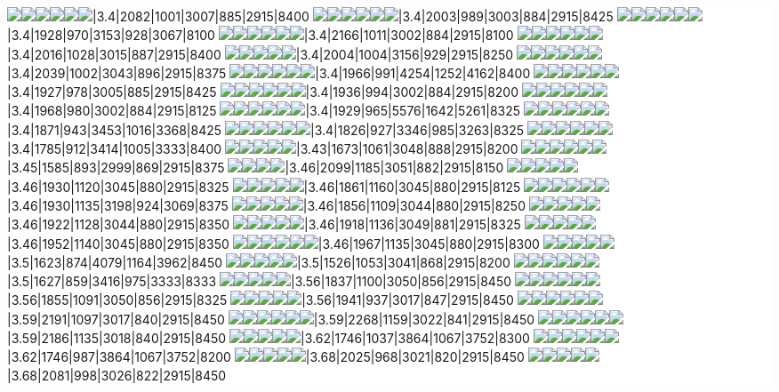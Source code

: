 ![](/item/6672.png)![](/item/6675.png)![](/item/1001.png)![](/item/1053.png)![](/item/1055.png)![](/item/1036.png)|3.4|2082|1001|3007|885|2915|8400
![](/item/6672.png)![](/item/3004.png)![](/item/1001.png)![](/item/1053.png)![](/item/1055.png)![](/item/1037.png)|3.4|2003|989|3003|884|2915|8425
![](/item/6672.png)![](/item/6692.png)![](/item/1001.png)![](/item/1053.png)![](/item/1055.png)![](/item/1036.png)|3.4|1928|970|3153|928|3067|8100
![](/item/6672.png)![](/item/6691.png)![](/item/1001.png)![](/item/1053.png)![](/item/1055.png)![](/item/1036.png)|3.4|2166|1011|3002|884|2915|8100
![](/item/6672.png)![](/item/3031.png)![](/item/1001.png)![](/item/1053.png)![](/item/1055.png)![](/item/1036.png)|3.4|2016|1028|3015|887|2915|8400
![](/item/6672.png)![](/item/3072.png)![](/item/1001.png)![](/item/1055.png)![](/item/1038.png)|3.4|2004|1004|3156|929|2915|8250
![](/item/6672.png)![](/item/3074.png)![](/item/1001.png)![](/item/1055.png)![](/item/1037.png)![](/item/1036.png)|3.4|2039|1002|3043|896|2915|8375
![](/item/6672.png)![](/item/6673.png)![](/item/1001.png)![](/item/1055.png)![](/item/1038.png)![](/item/1036.png)|3.4|1966|991|4254|1252|4162|8400
![](/item/6672.png)![](/item/3508.png)![](/item/1001.png)![](/item/1053.png)![](/item/1055.png)![](/item/1037.png)|3.4|1927|978|3005|885|2915|8425
![](/item/6672.png)![](/item/6694.png)![](/item/1001.png)![](/item/1053.png)![](/item/1055.png)![](/item/1036.png)|3.4|1936|994|3002|884|2915|8200
![](/item/6672.png)![](/item/6695.png)![](/item/1001.png)![](/item/1053.png)![](/item/1055.png)![](/item/1037.png)|3.4|1968|980|3002|884|2915|8125
![](/item/6672.png)![](/item/3156.png)![](/item/1001.png)![](/item/1053.png)![](/item/1055.png)![](/item/1037.png)|3.4|1929|965|5576|1642|5261|8325
![](/item/6672.png)![](/item/3814.png)![](/item/1001.png)![](/item/1053.png)![](/item/1055.png)![](/item/1037.png)|3.4|1871|943|3453|1016|3368|8425
![](/item/6672.png)![](/item/6609.png)![](/item/1001.png)![](/item/1053.png)![](/item/1055.png)![](/item/1037.png)|3.4|1826|927|3346|985|3263|8325
![](/item/6672.png)![](/item/3161.png)![](/item/1001.png)![](/item/1053.png)![](/item/1055.png)![](/item/1036.png)|3.4|1785|912|3414|1005|3333|8400
![](/item/3153.png)![](/item/3046.png)![](/item/1055.png)![](/item/1038.png)![](/item/1036.png)|3.43|1673|1061|3048|888|2915|8200
![](/item/6672.png)![](/item/3085.png)![](/item/1053.png)![](/item/1055.png)![](/item/1037.png)![](/item/1036.png)|3.45|1585|893|2999|869|2915|8375
![](/item/3153.png)![](/item/3142.png)![](/item/1055.png)![](/item/1038.png)|3.46|2099|1185|3051|882|2915|8150
![](/item/3153.png)![](/item/6675.png)![](/item/1001.png)![](/item/1055.png)![](/item/1037.png)|3.46|1930|1120|3045|880|2915|8325
![](/item/3153.png)![](/item/6694.png)![](/item/1001.png)![](/item/1055.png)![](/item/1037.png)|3.46|1861|1160|3045|880|2915|8125
![](/item/3153.png)![](/item/6692.png)![](/item/1001.png)![](/item/1055.png)![](/item/1037.png)![](/item/1036.png)|3.46|1930|1135|3198|924|3069|8375
![](/item/3153.png)![](/item/3508.png)![](/item/1001.png)![](/item/1055.png)![](/item/1038.png)|3.46|1856|1109|3044|880|2915|8250
![](/item/3153.png)![](/item/6693.png)![](/item/1001.png)![](/item/1055.png)![](/item/1038.png)|3.46|1922|1128|3044|880|2915|8350
![](/item/3153.png)![](/item/3031.png)![](/item/1001.png)![](/item/1055.png)![](/item/1037.png)|3.46|1918|1136|3049|881|2915|8325
![](/item/3153.png)![](/item/6696.png)![](/item/1001.png)![](/item/1055.png)![](/item/1038.png)|3.46|1952|1140|3045|880|2915|8350
![](/item/3153.png)![](/item/6695.png)![](/item/1001.png)![](/item/1055.png)![](/item/1038.png)![](/item/1036.png)|3.46|1967|1135|3045|880|2915|8300
![](/item/6672.png)![](/item/3139.png)![](/item/1053.png)![](/item/1055.png)![](/item/3006.png)|3.5|1623|874|4079|1164|3962|8450
![](/item/3153.png)![](/item/3085.png)![](/item/1055.png)![](/item/1038.png)![](/item/1036.png)|3.5|1526|1053|3041|868|2915|8200
![](/item/6672.png)![](/item/3078.png)![](/item/1001.png)![](/item/1053.png)![](/item/1055.png)![](/item/1036.png)|3.5|1627|859|3416|975|3333|8333
![](/item/3153.png)![](/item/3179.png)![](/item/1055.png)![](/item/1038.png)![](/item/3006.png)|3.56|1837|1100|3050|856|2915|8450
![](/item/3153.png)![](/item/3006.png)![](/item/1055.png)![](/item/1038.png)![](/item/1038.png)![](/item/1037.png)|3.56|1855|1091|3050|856|2915|8325
![](/item/6676.png)![](/item/3087.png)![](/item/1053.png)![](/item/1055.png)![](/item/3006.png)|3.56|1941|937|3017|847|2915|8450
![](/item/6676.png)![](/item/6671.png)![](/item/1053.png)![](/item/1055.png)![](/item/1036.png)![](/item/1036.png)|3.59|2191|1097|3017|840|2915|8450
![](/item/6671.png)![](/item/3036.png)![](/item/1053.png)![](/item/1055.png)![](/item/1036.png)![](/item/1036.png)|3.59|2268|1159|3022|841|2915|8450
![](/item/6671.png)![](/item/3033.png)![](/item/1053.png)![](/item/1055.png)![](/item/1036.png)![](/item/1036.png)|3.59|2186|1135|3018|840|2915|8450
![](/item/6671.png)![](/item/3091.png)![](/item/1053.png)![](/item/1055.png)![](/item/1036.png)|3.62|1746|1037|3864|1067|3752|8300
![](/item/3095.png)![](/item/3091.png)![](/item/1001.png)![](/item/1053.png)![](/item/1055.png)![](/item/1036.png)|3.62|1746|987|3864|1067|3752|8200
![](/item/6676.png)![](/item/3095.png)![](/item/1053.png)![](/item/1055.png)![](/item/3006.png)|3.68|2025|968|3021|820|2915|8450
![](/item/3095.png)![](/item/3036.png)![](/item/1053.png)![](/item/1055.png)![](/item/3006.png)|3.68|2081|998|3026|822|2915|8450